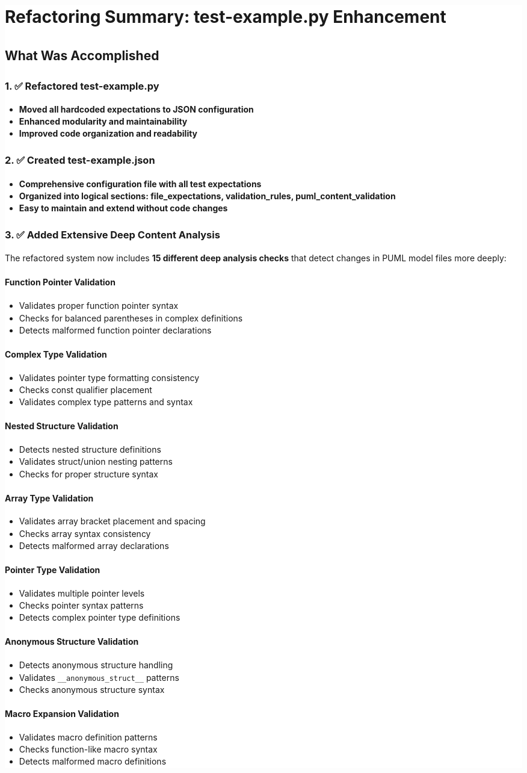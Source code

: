 # Refactoring Summary: test-example.py Enhancement

## What Was Accomplished

### 1. ✅ Refactored test-example.py
- **Moved all hardcoded expectations to JSON configuration**
- **Enhanced modularity and maintainability**
- **Improved code organization and readability**

### 2. ✅ Created test-example.json
- **Comprehensive configuration file with all test expectations**
- **Organized into logical sections: file_expectations, validation_rules, puml_content_validation**
- **Easy to maintain and extend without code changes**

### 3. ✅ Added Extensive Deep Content Analysis
The refactored system now includes **15 different deep analysis checks** that detect changes in PUML model files more deeply:

#### Function Pointer Validation
- Validates proper function pointer syntax
- Checks for balanced parentheses in complex definitions
- Detects malformed function pointer declarations

#### Complex Type Validation
- Validates pointer type formatting consistency
- Checks const qualifier placement
- Validates complex type patterns and syntax

#### Nested Structure Validation
- Detects nested structure definitions
- Validates struct/union nesting patterns
- Checks for proper structure syntax

#### Array Type Validation
- Validates array bracket placement and spacing
- Checks array syntax consistency
- Detects malformed array declarations

#### Pointer Type Validation
- Validates multiple pointer levels
- Checks pointer syntax patterns
- Detects complex pointer type definitions

#### Anonymous Structure Validation
- Detects anonymous structure handling
- Validates `__anonymous_struct__` patterns
- Checks anonymous structure syntax

#### Macro Expansion Validation
- Validates macro definition patterns
- Checks function-like macro syntax
- Detects malformed macro definitions
